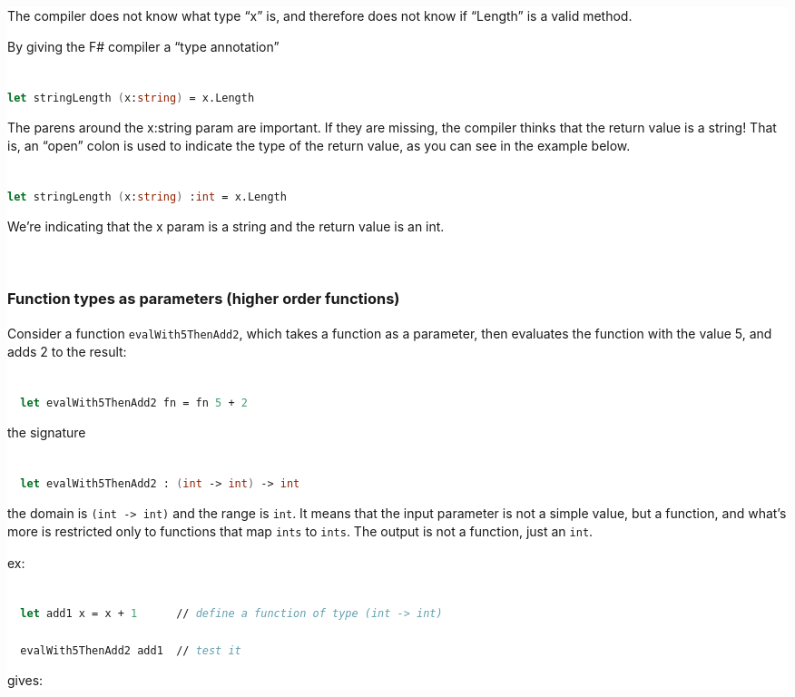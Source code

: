 The compiler does not know what type “x” is, and therefore does not know if “Length” is a valid method.

By giving the F# compiler a “type annotation”

``` fs

let stringLength (x:string) = x.Length

```

The parens around the x:string param are important. If they are missing, the compiler thinks that the return value is a string! That is, an “open” colon is used to indicate the type of the return value, as you can see in the example below.

``` fs

let stringLength (x:string) :int = x.Length

```

We’re indicating that the x param is a string and the return value is an int.

​

### Function types as parameters (higher order functions)

Consider a function ```evalWith5ThenAdd2```, which takes a function as a parameter, then evaluates the function with the value 5, and adds 2 to the result:

``` fs

  let evalWith5ThenAdd2 fn = fn 5 + 2

```

the signature

``` fs

  let evalWith5ThenAdd2 : (int -> int) -> int

```

the domain is ```(int -> int)``` and the range is ```int```. It means that the input parameter is not a simple value, but a function, and what’s more is restricted only to functions that map ```ints``` to ```ints```. The output is not a function, just an ```int```.

ex:

``` fs

  let add1 x = x + 1      // define a function of type (int -> int)

  evalWith5ThenAdd2 add1  // test it

```

gives:

